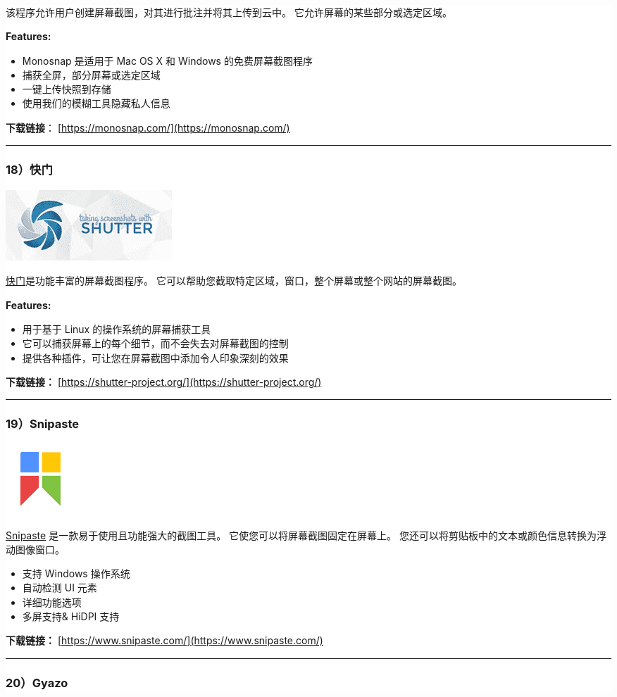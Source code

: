 该程序允许用户创建屏幕截图，对其进行批注并将其上传到云中。 它允许屏幕的某些部分或选定区域。

**Features:**

*   Monosnap 是适用于 Mac OS X 和 Windows 的免费屏幕截图程序
*   捕获全屏，部分屏幕或选定区域
*   一键上传快照到存储
*   使用我们的模糊工具隐藏私人信息

**下载链接**： [https://monosnap.com/](https://monosnap.com/)

* * *

### 18）快门

![](img/0eb14bb705f7ee791fb7c673fa035212.png)

[快门](https://shutter-project.org/)是功能丰富的屏幕截图程序。 它可以帮助您截取特定区域，窗口，整个屏幕或整个网站的屏幕截图。

**Features:**

*   用于基于 Linux 的操作系统的屏幕捕获工具
*   它可以捕获屏幕上的每个细节，而不会失去对屏幕截图的控制
*   提供各种插件，可让您在屏幕截图中添加令人印象深刻的效果

**下载链接：** [https://shutter-project.org/](https://shutter-project.org/)

* * *

### 19）Snipaste

![](img/518a77038db7841ca1f2655030ff0696.png)

[Snipaste](https://www.snipaste.com/) 是一款易于使用且功能强大的截图工具。 它使您可以将屏幕截图固定在屏幕上。 您还可以将剪贴板中的文本或颜色信息转换为浮动图像窗口。

*   支持 Windows 操作系统
*   自动检测 UI 元素
*   详细功能选项
*   多屏支持& HiDPI 支持

**下载链接：** [https://www.snipaste.com/](https://www.snipaste.com/)

* * *

### 20）Gyazo
